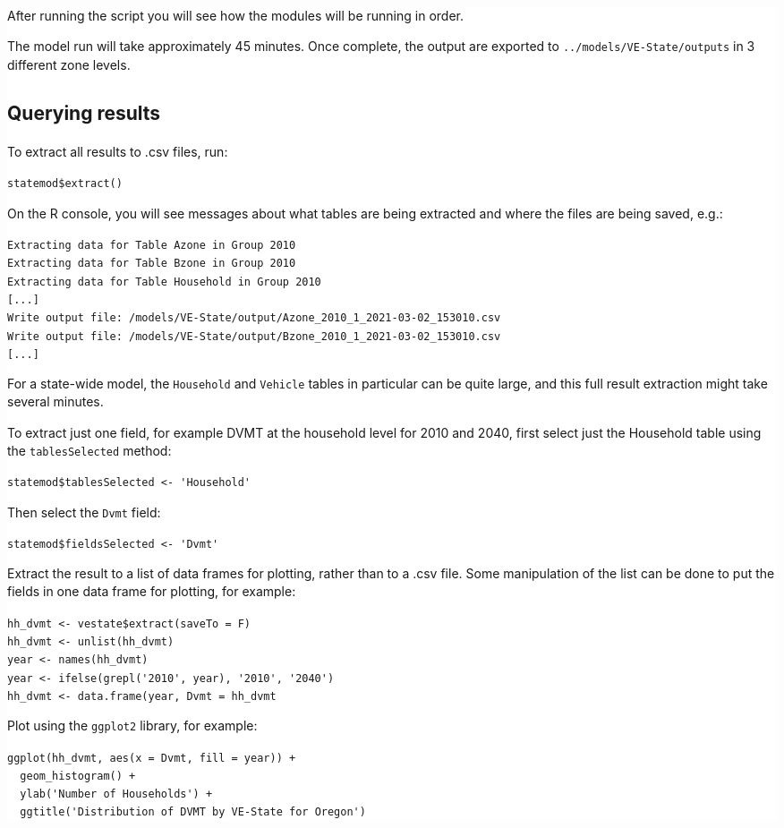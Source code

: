 After running the script you will see how the modules will be running in order.

The model run will take approximately 45 minutes. Once complete, the output are exported to `../models/VE-State/outputs` in 3 different zone levels.

## Querying results

To extract all results to .csv files, run:

```
statemod$extract()
```

On the R console, you will see messages about what tables are being extracted and where the files are being saved, e.g.:

```
Extracting data for Table Azone in Group 2010
Extracting data for Table Bzone in Group 2010
Extracting data for Table Household in Group 2010
[...]
Write output file: /models/VE-State/output/Azone_2010_1_2021-03-02_153010.csv
Write output file: /models/VE-State/output/Bzone_2010_1_2021-03-02_153010.csv
[...]
```

For a state-wide model, the `Household` and `Vehicle` tables in particular can be quite large, and this full result extraction might take several minutes. 

To extract just one field, for example DVMT at the household level for 2010 and 2040, first select just the Household table using the `tablesSelected` method:

```
statemod$tablesSelected <- 'Household'
```

Then select the `Dvmt` field:

```
statemod$fieldsSelected <- 'Dvmt'
```

Extract the result to a list of data frames for plotting, rather than to a .csv file. Some manipulation of the list can be done to put the fields in one data frame for plotting, for example:

```
hh_dvmt <- vestate$extract(saveTo = F)
hh_dvmt <- unlist(hh_dvmt)
year <- names(hh_dvmt)
year <- ifelse(grepl('2010', year), '2010', '2040')
hh_dvmt <- data.frame(year, Dvmt = hh_dvmt
```

Plot using the `ggplot2` library, for example:

```
ggplot(hh_dvmt, aes(x = Dvmt, fill = year)) + 
  geom_histogram() + 
  ylab('Number of Households') +
  ggtitle('Distribution of DVMT by VE-State for Oregon')
```
